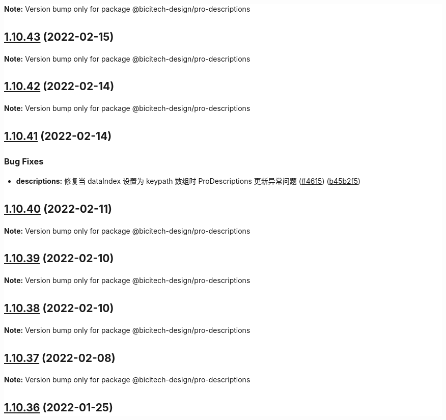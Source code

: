 **Note:** Version bump only for package @bicitech-design/pro-descriptions

## [1.10.43](https://github.com/ant-design/pro-components/compare/@bicitech-design/pro-descriptions@1.10.42...@bicitech-design/pro-descriptions@1.10.43) (2022-02-15)

**Note:** Version bump only for package @bicitech-design/pro-descriptions

## [1.10.42](https://github.com/ant-design/pro-components/compare/@bicitech-design/pro-descriptions@1.10.41...@bicitech-design/pro-descriptions@1.10.42) (2022-02-14)

**Note:** Version bump only for package @bicitech-design/pro-descriptions

## [1.10.41](https://github.com/ant-design/pro-components/compare/@bicitech-design/pro-descriptions@1.10.40...@bicitech-design/pro-descriptions@1.10.41) (2022-02-14)

### Bug Fixes

- **descriptions:** 修复当 dataIndex 设置为 keypath 数组时 ProDescriptions 更新异常问题 ([#4615](https://github.com/ant-design/pro-components/issues/4615)) ([b45b2f5](https://github.com/ant-design/pro-components/commit/b45b2f5cb21226b45742223c9756083437cd6455))

## [1.10.40](https://github.com/ant-design/pro-components/compare/@bicitech-design/pro-descriptions@1.10.39...@bicitech-design/pro-descriptions@1.10.40) (2022-02-11)

**Note:** Version bump only for package @bicitech-design/pro-descriptions

## [1.10.39](https://github.com/ant-design/pro-components/compare/@bicitech-design/pro-descriptions@1.10.38...@bicitech-design/pro-descriptions@1.10.39) (2022-02-10)

**Note:** Version bump only for package @bicitech-design/pro-descriptions

## [1.10.38](https://github.com/ant-design/pro-components/compare/@bicitech-design/pro-descriptions@1.10.37...@bicitech-design/pro-descriptions@1.10.38) (2022-02-10)

**Note:** Version bump only for package @bicitech-design/pro-descriptions

## [1.10.37](https://github.com/ant-design/pro-components/compare/@bicitech-design/pro-descriptions@1.10.36...@bicitech-design/pro-descriptions@1.10.37) (2022-02-08)

**Note:** Version bump only for package @bicitech-design/pro-descriptions

## [1.10.36](https://github.com/ant-design/pro-components/compare/@bicitech-design/pro-descriptions@1.10.35...@bicitech-design/pro-descriptions@1.10.36) (2022-01-25)
